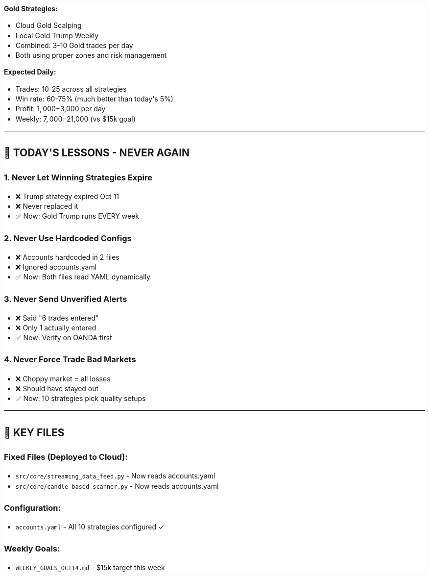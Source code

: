 **Gold Strategies:**
- Cloud Gold Scalping
- Local Gold Trump Weekly
- Combined: 3-10 Gold trades per day
- Both using proper zones and risk management

**Expected Daily:**
- Trades: 10-25 across all strategies
- Win rate: 60-75% (much better than today's 5%)
- Profit: $1,000-$3,000 per day
- Weekly: $7,000-$21,000 (vs $15k goal)

---

## 🚨 TODAY'S LESSONS - NEVER AGAIN

### 1. Never Let Winning Strategies Expire
- ❌ Trump strategy expired Oct 11
- ❌ Never replaced it
- ✅ Now: Gold Trump runs EVERY week

### 2. Never Use Hardcoded Configs
- ❌ Accounts hardcoded in 2 files
- ❌ Ignored accounts.yaml
- ✅ Now: Both files read YAML dynamically

### 3. Never Send Unverified Alerts
- ❌ Said "6 trades entered"
- ❌ Only 1 actually entered
- ✅ Now: Verify on OANDA first

### 4. Never Force Trade Bad Markets
- ❌ Choppy market = all losses
- ❌ Should have stayed out
- ✅ Now: 10 strategies pick quality setups

---

## 📁 KEY FILES

### Fixed Files (Deployed to Cloud):
- `src/core/streaming_data_feed.py` - Now reads accounts.yaml
- `src/core/candle_based_scanner.py` - Now reads accounts.yaml

### Configuration:
- `accounts.yaml` - All 10 strategies configured ✓

### Weekly Goals:
- `WEEKLY_GOALS_OCT14.md` - $15k target this week
